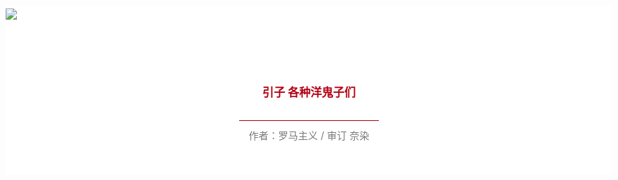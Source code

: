 </strong>
<span style="color: rgb(63, 63, 63);font-size: 14px;letter-spacing: 0px;text-align: justify;">
<strong style="text-align: center;max-width: 100%;color: rgb(62, 62, 62);font-size: 16px;line-height: 28px;box-sizing: border-box !important;word-wrap: break-word !important;">
<span style="max-width: 100%;line-height: 1.75em;font-size: 15px;color: rgb(171, 25, 66);box-sizing: border-box !important;word-wrap: break-word !important;">
<img class="__bg_gif" data-ratio="1" data-src="" data-type="gif" data-w="55" src="{{ '/img/Lvm6UAoJibrPSpmCibhhCBJZPkVpfdWyX70O52xg1EwsryTeJTmqXGseOzQ6xYg6xHhrnhsZhvibu6nauFGXHEINg.gif' | prepend: site.img | replace: '//','/' }}" style="box-sizing: border-box !important;word-wrap: break-word !important;visibility: visible !important;width: auto !important;height: auto !important;" width="auto"/>
</span>
</strong>
</span>
</span>
</strong>
</p>
</section>
<section class="xmt-style-block" data-id="13006" data-style-type="1" data-tools="新媒体排版">
<section class="KolEditor" data-css="border-color: initial;border-style: none;border-width: 0px;margin-top: 20px;padding: 0px" style="border-color:initial;border-style:none;border-width:0px;margin-top:20px;padding:0px;">
<section data-css="border-color: initial;border-style: none;border-width: 0px;position: static" style="border-color: initial;border-style: none;border-width: 0px;text-align: center;">
<p style="border-color: initial;border-style: initial;border-width: 0px;text-align: center;letter-spacing: 1px;">
<br/>
</p>
<section data-css="color: inherit;display: inline-block" style="color:inherit;display:inline-block;">
<section class="active brush" data-css="border-bottom-style: solid;border-bottom-width: 1px;border-color: rgb(255,140,0);color: rgb(255,140,0);font-size: 1.8em;line-height: 1;margin-top: 0.2em;padding-bottom: 5px;padding-left: 0.5em;padding-right: 0.5em" style="border-bottom-style:solid;border-bottom-width:1px;border-color:rgb(179, 1, 18);color:rgb(179, 1, 18);font-size:1.8em;line-height:1;margin-top:0.2em;padding-bottom:5px;padding-left:0.5em;padding-right:0.5em;">
<p data-css="color: rgb(255,140,0);font-size:1em" style="color:rgb(179, 1, 18);font-size:1em;">
<strong>
<span style="font-size: 16px;">
                引子 各种洋鬼子们
               </span>
</strong>
</p>
</section>
<section data-css="border-color: rgb(33, 33, 34);color: rgb(33, 33, 34);font-size: 1em;line-height: 1;margin: 5px 1em" style="border-color:rgb(179, 1, 18);color:rgb(179, 1, 18);font-size:1em;line-height:1;margin:5px 1em;">
<p class="active brush" data-css="color: rgb(121,121,121);font-family: " style="color:rgb(121,121,121);">
<span style="font-size: 14px;">
               作者：罗马主义 /
               <span style="font-size:14px;font-family:微软雅黑,sans-serif;">
                审订 奈染
               </span>
</span>
</p>
<p class="active brush" data-css="color: rgb(121,121,121);font-family: " style="color: rgb(121, 121, 121);text-align: center;">
<span style="font-size: 14px;">
</span>
</p>
</section>
</section>
<section style="width: 0px;height: 0px;clear: both;">
</section>
</section>
<p style="white-space: normal;">
<br/>